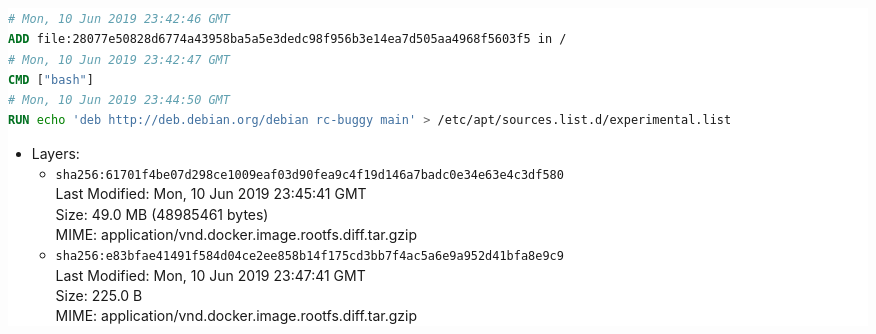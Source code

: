 ```dockerfile
# Mon, 10 Jun 2019 23:42:46 GMT
ADD file:28077e50828d6774a43958ba5a5e3dedc98f956b3e14ea7d505aa4968f5603f5 in / 
# Mon, 10 Jun 2019 23:42:47 GMT
CMD ["bash"]
# Mon, 10 Jun 2019 23:44:50 GMT
RUN echo 'deb http://deb.debian.org/debian rc-buggy main' > /etc/apt/sources.list.d/experimental.list
```

-	Layers:
	-	`sha256:61701f4be07d298ce1009eaf03d90fea9c4f19d146a7badc0e34e63e4c3df580`  
		Last Modified: Mon, 10 Jun 2019 23:45:41 GMT  
		Size: 49.0 MB (48985461 bytes)  
		MIME: application/vnd.docker.image.rootfs.diff.tar.gzip
	-	`sha256:e83bfae41491f584d04ce2ee858b14f175cd3bb7f4ac5a6e9a952d41bfa8e9c9`  
		Last Modified: Mon, 10 Jun 2019 23:47:41 GMT  
		Size: 225.0 B  
		MIME: application/vnd.docker.image.rootfs.diff.tar.gzip

